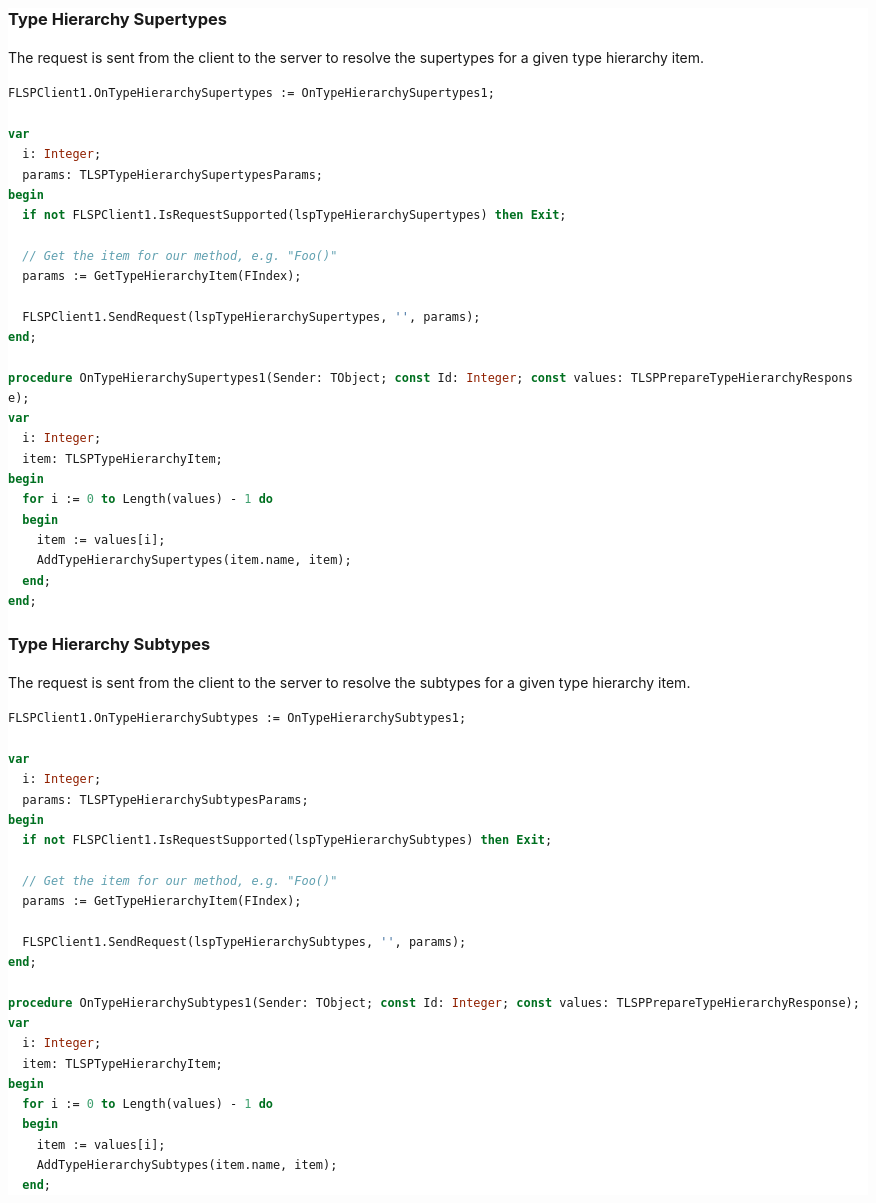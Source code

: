 ### Type Hierarchy Supertypes

The request is sent from the client to the server to resolve the supertypes for a
given type hierarchy item.

```pascal
FLSPClient1.OnTypeHierarchySupertypes := OnTypeHierarchySupertypes1;

var
  i: Integer;
  params: TLSPTypeHierarchySupertypesParams;
begin
  if not FLSPClient1.IsRequestSupported(lspTypeHierarchySupertypes) then Exit;
  
  // Get the item for our method, e.g. "Foo()"
  params := GetTypeHierarchyItem(FIndex);
    
  FLSPClient1.SendRequest(lspTypeHierarchySupertypes, '', params);
end;

procedure OnTypeHierarchySupertypes1(Sender: TObject; const Id: Integer; const values: TLSPPrepareTypeHierarchyResponse);
var
  i: Integer;
  item: TLSPTypeHierarchyItem;
begin
  for i := 0 to Length(values) - 1 do
  begin
    item := values[i];    
    AddTypeHierarchySupertypes(item.name, item);
  end;
end;
```

### Type Hierarchy Subtypes

The request is sent from the client to the server to resolve the subtypes for a
given type hierarchy item.

```pascal
FLSPClient1.OnTypeHierarchySubtypes := OnTypeHierarchySubtypes1;

var
  i: Integer;
  params: TLSPTypeHierarchySubtypesParams;
begin
  if not FLSPClient1.IsRequestSupported(lspTypeHierarchySubtypes) then Exit;
  
  // Get the item for our method, e.g. "Foo()"
  params := GetTypeHierarchyItem(FIndex);
    
  FLSPClient1.SendRequest(lspTypeHierarchySubtypes, '', params);
end;

procedure OnTypeHierarchySubtypes1(Sender: TObject; const Id: Integer; const values: TLSPPrepareTypeHierarchyResponse);
var
  i: Integer;
  item: TLSPTypeHierarchyItem;
begin
  for i := 0 to Length(values) - 1 do
  begin
    item := values[i];    
    AddTypeHierarchySubtypes(item.name, item);
  end;
```